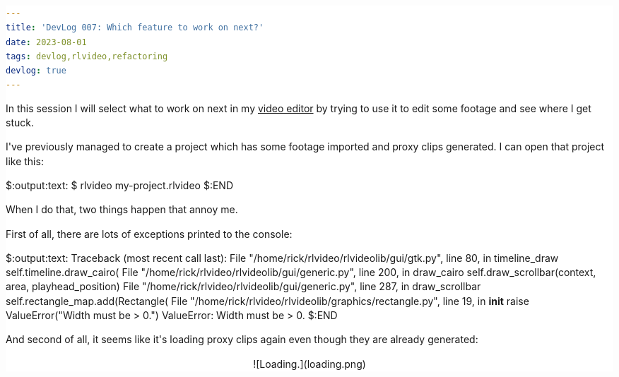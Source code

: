 ```yaml
---
title: 'DevLog 007: Which feature to work on next?'
date: 2023-08-01
tags: devlog,rlvideo,refactoring
devlog: true
---
```


In this session I will select what to work on next in my [video
editor](/projects/rlvideo/index.html) by trying to use it to edit some footage
and see where I get stuck.

I've previously managed to create a project which has some footage imported and
proxy clips generated. I can open that project like this:

$:output:text:
$ rlvideo my-project.rlvideo
$:END

When I do that, two things happen that annoy me.

First of all, there are lots of exceptions printed to the console:

$:output:text:
Traceback (most recent call last):
  File "/home/rick/rlvideo/rlvideolib/gui/gtk.py", line 80, in timeline_draw
    self.timeline.draw_cairo(
  File "/home/rick/rlvideo/rlvideolib/gui/generic.py", line 200, in draw_cairo
    self.draw_scrollbar(context, area, playhead_position)
  File "/home/rick/rlvideo/rlvideolib/gui/generic.py", line 287, in draw_scrollbar
    self.rectangle_map.add(Rectangle(
  File "/home/rick/rlvideo/rlvideolib/graphics/rectangle.py", line 19, in __init__
    raise ValueError("Width must be > 0.")
ValueError: Width must be > 0.
$:END

And second of all, it seems like it's loading proxy clips again even though
they are already generated:

<p>
<center>
![Loading.](loading.png)
</center>
